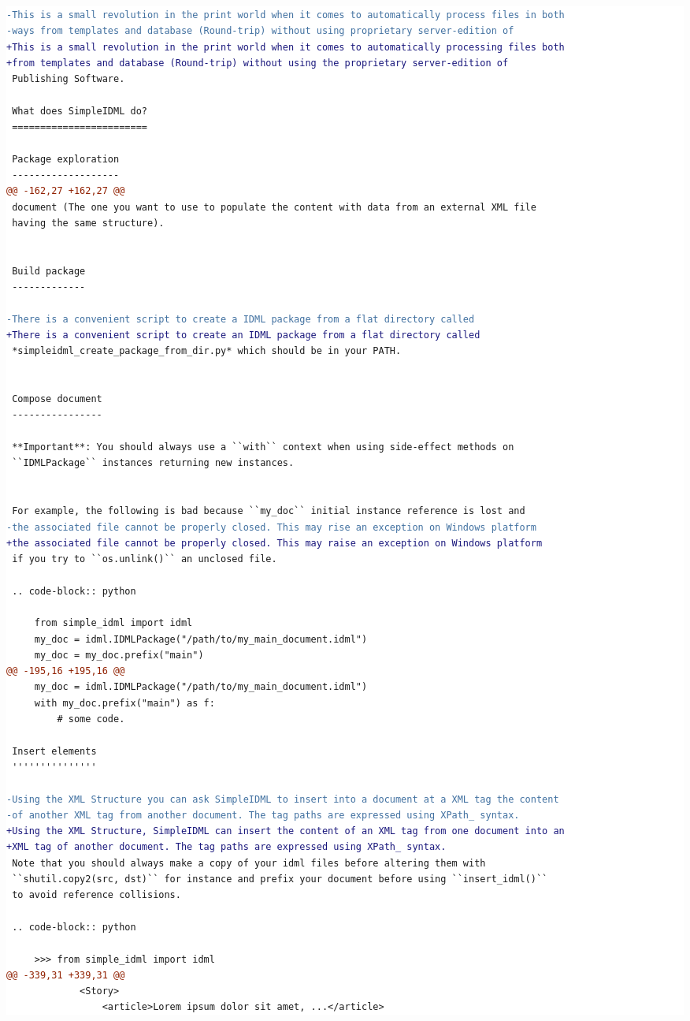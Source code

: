 ```diff
-This is a small revolution in the print world when it comes to automatically process files in both
-ways from templates and database (Round-trip) without using proprietary server-edition of
+This is a small revolution in the print world when it comes to automatically processing files both
+from templates and database (Round-trip) without using the proprietary server-edition of
 Publishing Software.
 
 What does SimpleIDML do?
 ========================
 
 Package exploration
 -------------------
@@ -162,27 +162,27 @@
 document (The one you want to use to populate the content with data from an external XML file
 having the same structure).
 
 
 Build package
 -------------
 
-There is a convenient script to create a IDML package from a flat directory called
+There is a convenient script to create an IDML package from a flat directory called
 *simpleidml_create_package_from_dir.py* which should be in your PATH.
 
 
 Compose document
 ----------------
 
 **Important**: You should always use a ``with`` context when using side-effect methods on
 ``IDMLPackage`` instances returning new instances.
 
 
 For example, the following is bad because ``my_doc`` initial instance reference is lost and
-the associated file cannot be properly closed. This may rise an exception on Windows platform
+the associated file cannot be properly closed. This may raise an exception on Windows platform
 if you try to ``os.unlink()`` an unclosed file.
 
 .. code-block:: python
 
     from simple_idml import idml
     my_doc = idml.IDMLPackage("/path/to/my_main_document.idml")
     my_doc = my_doc.prefix("main")
@@ -195,16 +195,16 @@
     my_doc = idml.IDMLPackage("/path/to/my_main_document.idml")
     with my_doc.prefix("main") as f:
         # some code.
 
 Insert elements
 '''''''''''''''
 
-Using the XML Structure you can ask SimpleIDML to insert into a document at a XML tag the content
-of another XML tag from another document. The tag paths are expressed using XPath_ syntax.
+Using the XML Structure, SimpleIDML can insert the content of an XML tag from one document into an
+XML tag of another document. The tag paths are expressed using XPath_ syntax.
 Note that you should always make a copy of your idml files before altering them with
 ``shutil.copy2(src, dst)`` for instance and prefix your document before using ``insert_idml()``
 to avoid reference collisions.
 
 .. code-block:: python
 
     >>> from simple_idml import idml
@@ -339,31 +339,31 @@
             <Story>
                 <article>Lorem ipsum dolor sit amet, ...</article>
```